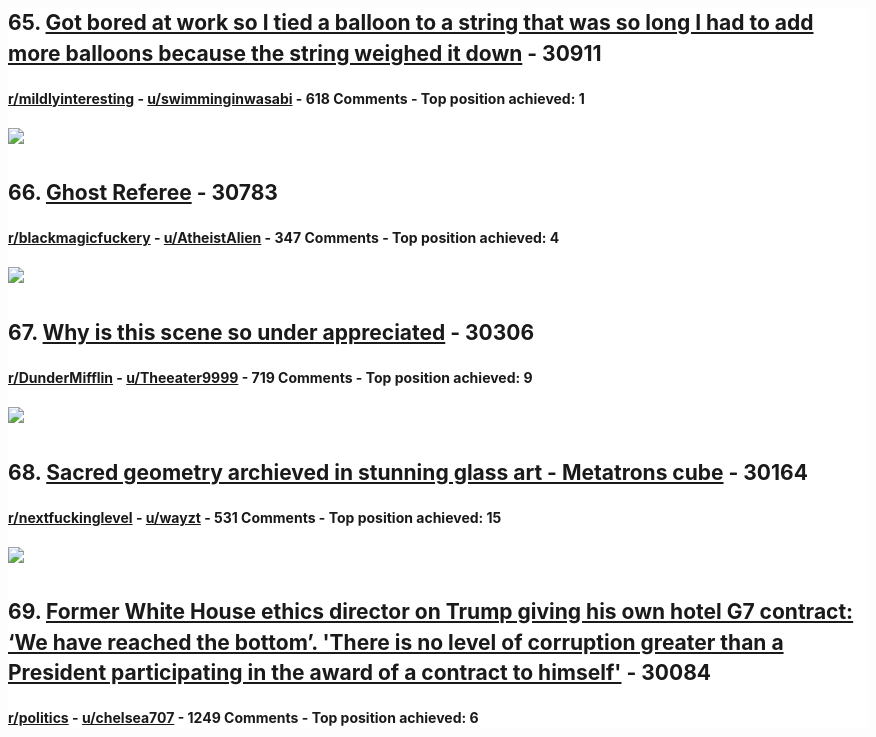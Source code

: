 ## 65. [Got bored at work so I tied a balloon to a string that was so long I had to add more balloons because the string weighed it down](http://reddit.com/r/mildlyinteresting/comments/djhqdq/got_bored_at_work_so_i_tied_a_balloon_to_a_string/) - 30911
#### [r/mildlyinteresting](http://reddit.com/r/mildlyinteresting) - [u/swimminginwasabi](http://reddit.com/u/swimminginwasabi) - 618 Comments - Top position achieved: 1

<a href="https://imgur.com/F3cFpxy.jpg"><img src="https://b.thumbs.redditmedia.com/P2AbFDr381T4uc-TOGzllvGQFuwgFoJ7_ToNgfKzpxQ.jpg"></img></a>

## 66. [Ghost Referee](http://reddit.com/r/blackmagicfuckery/comments/djgw4r/ghost_referee/) - 30783
#### [r/blackmagicfuckery](http://reddit.com/r/blackmagicfuckery) - [u/AtheistAlien](http://reddit.com/u/AtheistAlien) - 347 Comments - Top position achieved: 4

<a href="https://gfycat.com/incompletehappykrill"><img src="https://b.thumbs.redditmedia.com/c4_gdHuVqbovp-Kwca_0lBt_QsLSoA3143tK9Ls7CIo.jpg"></img></a>

## 67. [Why is this scene so under appreciated](http://reddit.com/r/DunderMifflin/comments/djmzi2/why_is_this_scene_so_under_appreciated/) - 30306
#### [r/DunderMifflin](http://reddit.com/r/DunderMifflin) - [u/Theeater9999](http://reddit.com/u/Theeater9999) - 719 Comments - Top position achieved: 9

<a href="https://i.redd.it/585cp8tipat31.jpg"><img src="https://a.thumbs.redditmedia.com/pDgZBHLLaUyLMRCUXNQflxWyN2JAzICFLyBiI8Yzhf0.jpg"></img></a>

## 68. [Sacred geometry archieved in stunning glass art - Metatrons cube](http://reddit.com/r/nextfuckinglevel/comments/djmuu6/sacred_geometry_archieved_in_stunning_glass_art/) - 30164
#### [r/nextfuckinglevel](http://reddit.com/r/nextfuckinglevel) - [u/wayzt](http://reddit.com/u/wayzt) - 531 Comments - Top position achieved: 15

<a href="https://v.redd.it/bspaoxuhnat31"><img src="https://b.thumbs.redditmedia.com/UDoVvZWgU2-1b84w1yu2X2xq453M89spz7FrsVmxHTI.jpg"></img></a>

## 69. [Former White House ethics director on Trump giving his own hotel G7 contract: ‘We have reached the bottom’. 'There is no level of corruption greater than a President participating in the award of a contract to himself'](http://reddit.com/r/politics/comments/djterm/former_white_house_ethics_director_on_trump/) - 30084
#### [r/politics](http://reddit.com/r/politics) - [u/chelsea707](http://reddit.com/u/chelsea707) - 1249 Comments - Top position achieved: 6
